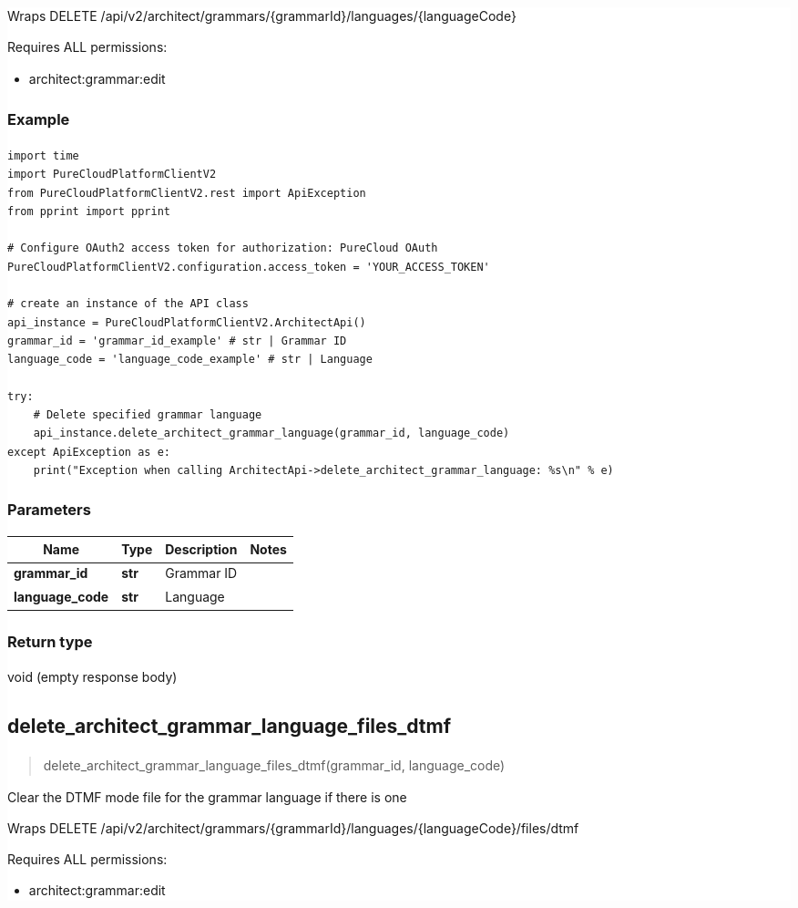 Wraps DELETE /api/v2/architect/grammars/{grammarId}/languages/{languageCode} 

Requires ALL permissions: 

* architect:grammar:edit

### Example

```{"language":"python"}
import time
import PureCloudPlatformClientV2
from PureCloudPlatformClientV2.rest import ApiException
from pprint import pprint

# Configure OAuth2 access token for authorization: PureCloud OAuth
PureCloudPlatformClientV2.configuration.access_token = 'YOUR_ACCESS_TOKEN'

# create an instance of the API class
api_instance = PureCloudPlatformClientV2.ArchitectApi()
grammar_id = 'grammar_id_example' # str | Grammar ID
language_code = 'language_code_example' # str | Language

try:
    # Delete specified grammar language
    api_instance.delete_architect_grammar_language(grammar_id, language_code)
except ApiException as e:
    print("Exception when calling ArchitectApi->delete_architect_grammar_language: %s\n" % e)
```

### Parameters


|Name | Type | Description  | Notes|
|------------- | ------------- | ------------- | -------------|
| **grammar_id** | **str**| Grammar ID |  |
| **language_code** | **str**| Language |  |

### Return type

void (empty response body)


## delete_architect_grammar_language_files_dtmf

>  delete_architect_grammar_language_files_dtmf(grammar_id, language_code)


Clear the DTMF mode file for the grammar language if there is one

Wraps DELETE /api/v2/architect/grammars/{grammarId}/languages/{languageCode}/files/dtmf 

Requires ALL permissions: 

* architect:grammar:edit
